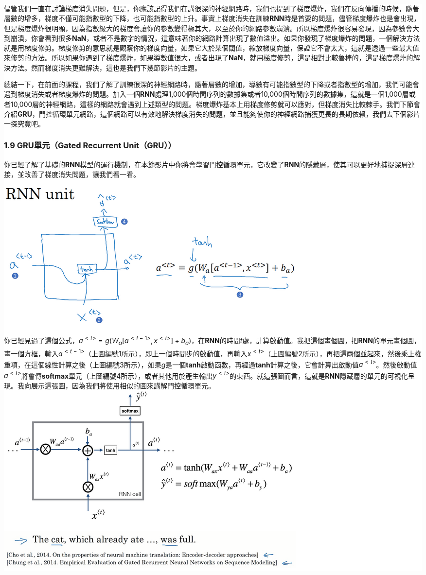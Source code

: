 儘管我們一直在討論梯度消失問題，但是，你應該記得我們在講很深的神經網路時，我們也提到了梯度爆炸，我們在反向傳播的時候，隨著層數的增多，梯度不僅可能指數型的下降，也可能指數型的上升。事實上梯度消失在訓練**RNN**時是首要的問題，儘管梯度爆炸也是會出現，但是梯度爆炸很明顯，因為指數級大的梯度會讓你的參數變得極其大，以至於你的網路參數崩潰。所以梯度爆炸很容易發現，因為參數會大到崩潰，你會看到很多**NaN**，或者不是數字的情況，這意味著你的網路計算出現了數值溢出。如果你發現了梯度爆炸的問題，一個解決方法就是用梯度修剪。梯度修剪的意思就是觀察你的梯度向量，如果它大於某個閾值，縮放梯度向量，保證它不會太大，這就是透過一些最大值來修剪的方法。所以如果你遇到了梯度爆炸，如果導數值很大，或者出現了**NaN**，就用梯度修剪，這是相對比較魯棒的，這是梯度爆炸的解決方法。然而梯度消失更難解決，這也是我們下幾節影片的主題。

總結一下，在前面的課程，我們了解了訓練很深的神經網路時，隨著層數的增加，導數有可能指數型的下降或者指數型的增加，我們可能會遇到梯度消失或者梯度爆炸的問題。加入一個**RNN**處理1,000個時間序列的數據集或者10,000個時間序列的數據集，這就是一個1,000層或者10,000層的神經網路，這樣的網路就會遇到上述類型的問題。梯度爆炸基本上用梯度修剪就可以應對，但梯度消失比較棘手。我們下節會介紹**GRU**，門控循環單元網路，這個網路可以有效地解決梯度消失的問題，並且能夠使你的神經網路捕獲更長的長期依賴，我們去下個影片一探究竟吧。

### 1.9 **GRU**單元（Gated Recurrent Unit（**GRU**））

你已經了解了基礎的**RNN**模型的運行機制，在本節影片中你將會學習門控循環單元，它改變了**RNN**的隱藏層，使其可以更好地捕捉深層連接，並改善了梯度消失問題，讓我們看一看。

![](../images/db720dae1606767241df59d8fd6079ee.png)

你已經見過了這個公式，$a^{< t >} = g(W_{a}\left\lbrack a^{< t - 1 >},x^{< t >}\right\rbrack +b_{a})$，在**RNN**的時間$t$處，計算啟動值。我把這個畫個圖，把**RNN**的單元畫個圖，畫一個方框，輸入$a^{<t-1>}$（上圖編號1所示），即上一個時間步的啟動值，再輸入$x^{<t>}$（上圖編號2所示），再把這兩個並起來，然後乘上權重項，在這個線性計算之後（上圖編號3所示），如果$g$是一個**tanh**啟動函數，再經過**tanh**計算之後，它會計算出啟動值$a^{<t>}$。然後啟動值$a^{<t>}$將會傳**softmax**單元（上圖編號4所示），或者其他用於產生輸出$y^{<t>}$的東西。就這張圖而言，這就是**RNN**隱藏層的單元的可視化呈現。我向展示這張圖，因為我們將使用相似的圖來講解門控循環單元。![1521560729](../images/1521560729.png)



![](../images/13cee4a2d0ad3897924c22d729c5b02d.png)
